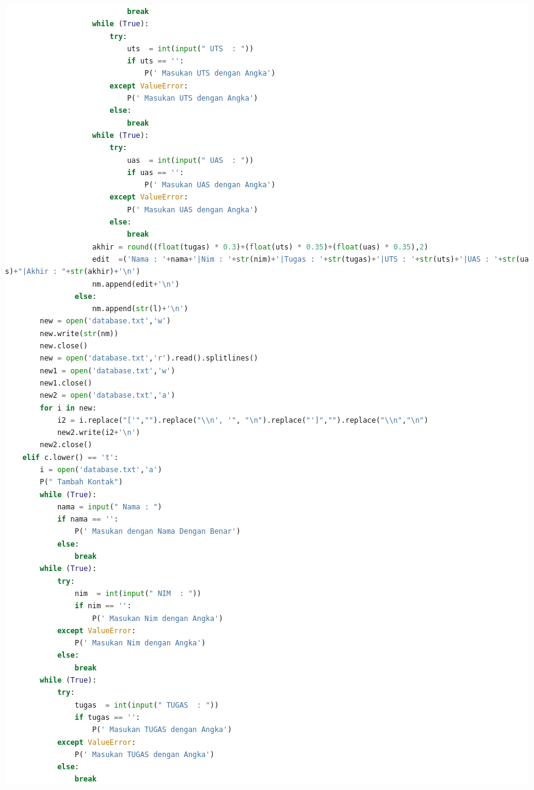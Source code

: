 ```python
                            break
                    while (True):
                        try:
                            uts  = int(input(" UTS  : "))
                            if uts == '':
                                P(' Masukan UTS dengan Angka')
                        except ValueError:
                            P(' Masukan UTS dengan Angka')
                        else:
                            break
                    while (True):
                        try:
                            uas  = int(input(" UAS  : "))
                            if uas == '':
                                P(' Masukan UAS dengan Angka')
                        except ValueError:
                            P(' Masukan UAS dengan Angka')
                        else:
                            break
                    akhir = round((float(tugas) * 0.3)+(float(uts) * 0.35)+(float(uas) * 0.35),2)
                    edit  =('Nama : '+nama+'|Nim : '+str(nim)+'|Tugas : '+str(tugas)+'|UTS : '+str(uts)+'|UAS : '+str(uas)+"|Akhir : "+str(akhir)+'\n')
                    nm.append(edit+'\n')
                else:
                    nm.append(str(l)+'\n')
        new = open('database.txt','w')
        new.write(str(nm))
        new.close()
        new = open('database.txt','r').read().splitlines()
        new1 = open('database.txt','w')
        new1.close()
        new2 = open('database.txt','a')
        for i in new:
            i2 = i.replace("['","").replace("\\n', '", "\n").replace("']","").replace("\\n","\n")
            new2.write(i2+'\n')
        new2.close()
    elif c.lower() == 't':
        i = open('database.txt','a')
        P(" Tambah Kontak")
        while (True):
            nama = input(" Nama : ")
            if nama == '':
                P(' Masukan dengan Nama Dengan Benar')
            else:
                break
        while (True):
            try:
                nim  = int(input(" NIM  : "))
                if nim == '':
                    P(' Masukan Nim dengan Angka')
            except ValueError:
                P(' Masukan Nim dengan Angka')
            else:
                break
        while (True):
            try:
                tugas  = int(input(" TUGAS  : "))
                if tugas == '':
                    P(' Masukan TUGAS dengan Angka')
            except ValueError:
                P(' Masukan TUGAS dengan Angka')
            else:
                break
```